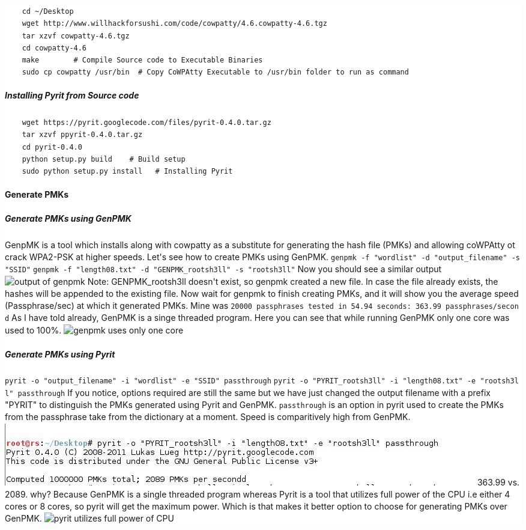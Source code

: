         cd ~/Desktop
        wget http://www.willhackforsushi.com/code/cowpatty/4.6.cowpatty-4.6.tgz
        tar xzvf cowpatty-4.6.tgz
        cd cowpatty-4.6
        make        # Compile Source code to Executable Binaries
        sudo cp cowpatty /usr/bin  # Copy CoWPAtty Executable to /usr/bin folder to run as command

##### Installing Pyrit from Source code

        wget https://pyrit.googlecode.com/files/pyrit-0.4.0.tar.gz
        tar xzvf ppyrit-0.4.0.tar.gz
        cd pyrit-0.4.0
        python setup.py build    # Build setup
        sudo python setup.py install   # Installing Pyrit

#### Generate PMKs
##### Generate PMKs using GenPMK
GenpMK is a tool which installs along with cowpatty as a substitute for generating the hash file (PMKs) and allowing coWPAtty ot crack WPA2-PSK at higher speeds.
Let's see how to create PMKs using GenPMK.
`genpmk -f "wordlist" -d "output_filename" -s "SSID"`
`genpmk -f "length08.txt" -d "GENPMK_rootsh3ll" -s "rootsh3ll"`
Now you should see a similar output
![output of `genpmk`](genpmk-generate-pmk.jng)
Note: GENPMK_rootsh3ll doesn't exist, so genpmk created a new file. In case the file already exists, the hashes will be appended to the existing file.
Now wait for genpmk to finish creating PMKs, and it will show you the average speed (Passphrase/sec) at which it generated PMKs. Mine was
`20000 passphrases tested in 54.94 seconds: 363.99 passphrases/second`
As I have told already, GenPMK is a singe threaded program. Here you can see that while running GenPMK only one core was used to 100%.
![genpmk uses only one core](cowpatty-genpmk-single-core-usage.jpg)
##### Generate PMKs using Pyrit
`pyrit -o "output_filename" -i "wordlist" -e "SSID" passthrough`
`pyrit -o "PYRIT_rootsh3ll" -i "length08.txt" -e "rootsh3ll" passthrough`
If you notice, options required are still the same but we have just changed the output filename with a prefix "PYRIT" to distinguish the PMKs generated using Pyrit and GenPMK.
`passthrough` is an option in pyrit used to create the PMKs from the passphrase take from the dictionary at a moment. Speed is comparitively high from GenPMK.
![generate pmks using pyrit](pyrit-generate-pmk.jpg)
363.99 vs. 2089. why? Because GenPMK is a single threaded program whereas Pyrit is a tool that utilizes full power of the CPU i.e either 4 cores or 8 cores, so pyrit will get the maximum power. Which is that makes it better option to choose for generating PMKs over GenPMK.
![pyrit utilizes full power of CPU](pyrit-full-cpu.jpg)
